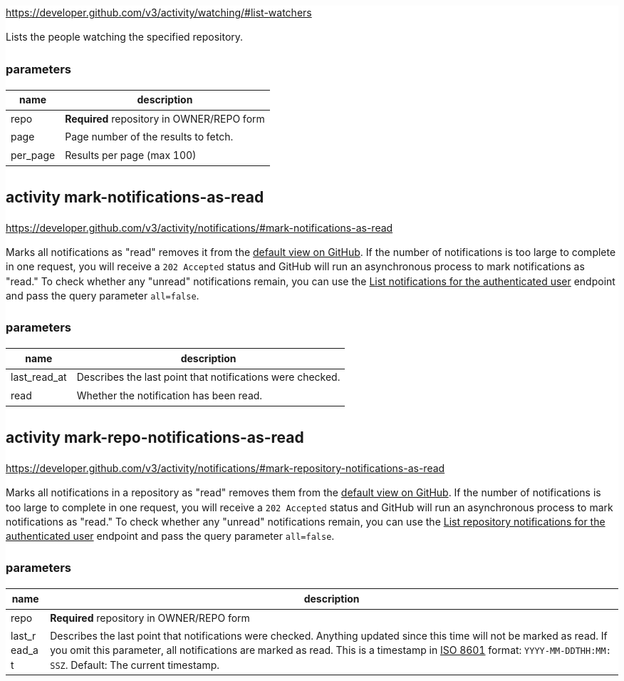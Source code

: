 https://developer.github.com/v3/activity/watching/#list-watchers

Lists the people watching the specified repository.

### parameters


| name | description |
|------|-------------|
| repo | __Required__ repository in OWNER/REPO form |
| page | Page number of the results to fetch. |
| per_page | Results per page (max 100) |

## activity mark-notifications-as-read

https://developer.github.com/v3/activity/notifications/#mark-notifications-as-read

Marks all notifications as "read" removes it from the [default view on GitHub](https://github.com/notifications). If the number of notifications is too large to complete in one request, you will receive a `202 Accepted` status and GitHub will run an asynchronous process to mark notifications as "read." To check whether any "unread" notifications remain, you can use the [List notifications for the authenticated user](https://developer.github.com/v3/activity/notifications/#list-notifications-for-the-authenticated-user) endpoint and pass the query parameter `all=false`.

### parameters


| name | description |
|------|-------------|
| last_read_at | Describes the last point that notifications were checked. |
| read | Whether the notification has been read. |

## activity mark-repo-notifications-as-read

https://developer.github.com/v3/activity/notifications/#mark-repository-notifications-as-read

Marks all notifications in a repository as "read" removes them from the [default view on GitHub](https://github.com/notifications). If the number of notifications is too large to complete in one request, you will receive a `202 Accepted` status and GitHub will run an asynchronous process to mark notifications as "read." To check whether any "unread" notifications remain, you can use the [List repository notifications for the authenticated user](https://developer.github.com/v3/activity/notifications/#list-repository-notifications-for-the-authenticated-user) endpoint and pass the query parameter `all=false`.

### parameters


| name | description |
|------|-------------|
| repo | __Required__ repository in OWNER/REPO form |
| last_read_at | Describes the last point that notifications were checked. Anything updated since this time will not be marked as read. If you omit this parameter, all notifications are marked as read. This is a timestamp in [ISO 8601](https://en.wikipedia.org/wiki/ISO_8601) format: `YYYY-MM-DDTHH:MM:SSZ`. Default: The current timestamp. |
